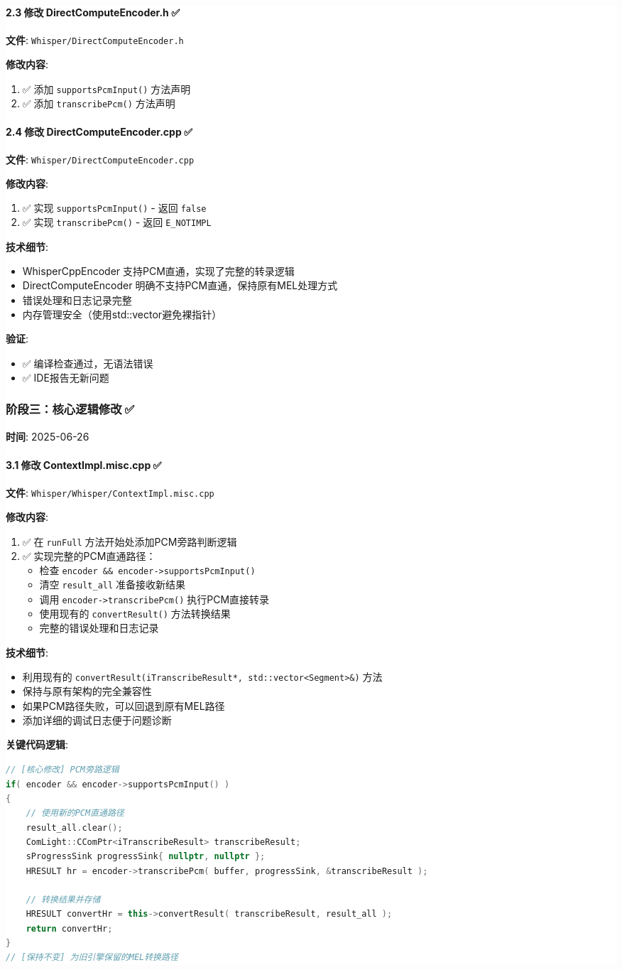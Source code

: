 #### 2.3 修改 DirectComputeEncoder.h ✅
**文件**: `Whisper/DirectComputeEncoder.h`

**修改内容**:
1. ✅ 添加 `supportsPcmInput()` 方法声明
2. ✅ 添加 `transcribePcm()` 方法声明

#### 2.4 修改 DirectComputeEncoder.cpp ✅
**文件**: `Whisper/DirectComputeEncoder.cpp`

**修改内容**:
1. ✅ 实现 `supportsPcmInput()` - 返回 `false`
2. ✅ 实现 `transcribePcm()` - 返回 `E_NOTIMPL`

**技术细节**:
- WhisperCppEncoder 支持PCM直通，实现了完整的转录逻辑
- DirectComputeEncoder 明确不支持PCM直通，保持原有MEL处理方式
- 错误处理和日志记录完整
- 内存管理安全（使用std::vector避免裸指针）

**验证**:
- ✅ 编译检查通过，无语法错误
- ✅ IDE报告无新问题

### 阶段三：核心逻辑修改 ✅
**时间**: 2025-06-26

#### 3.1 修改 ContextImpl.misc.cpp ✅
**文件**: `Whisper/Whisper/ContextImpl.misc.cpp`

**修改内容**:
1. ✅ 在 `runFull` 方法开始处添加PCM旁路判断逻辑
2. ✅ 实现完整的PCM直通路径：
   - 检查 `encoder && encoder->supportsPcmInput()`
   - 清空 `result_all` 准备接收新结果
   - 调用 `encoder->transcribePcm()` 执行PCM直接转录
   - 使用现有的 `convertResult()` 方法转换结果
   - 完整的错误处理和日志记录

**技术细节**:
- 利用现有的 `convertResult(iTranscribeResult*, std::vector<Segment>&)` 方法
- 保持与原有架构的完全兼容性
- 如果PCM路径失败，可以回退到原有MEL路径
- 添加详细的调试日志便于问题诊断

**关键代码逻辑**:
```cpp
// [核心修改] PCM旁路逻辑
if( encoder && encoder->supportsPcmInput() )
{
    // 使用新的PCM直通路径
    result_all.clear();
    ComLight::CComPtr<iTranscribeResult> transcribeResult;
    sProgressSink progressSink{ nullptr, nullptr };
    HRESULT hr = encoder->transcribePcm( buffer, progressSink, &transcribeResult );

    // 转换结果并存储
    HRESULT convertHr = this->convertResult( transcribeResult, result_all );
    return convertHr;
}
// [保持不变] 为旧引擎保留的MEL转换路径
```
